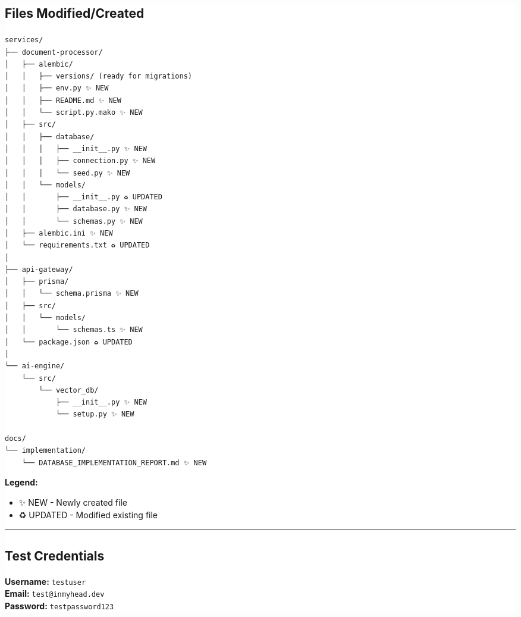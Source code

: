 
## Files Modified/Created

```
services/
├── document-processor/
│   ├── alembic/
│   │   ├── versions/ (ready for migrations)
│   │   ├── env.py ✨ NEW
│   │   ├── README.md ✨ NEW
│   │   └── script.py.mako ✨ NEW
│   ├── src/
│   │   ├── database/
│   │   │   ├── __init__.py ✨ NEW
│   │   │   ├── connection.py ✨ NEW
│   │   │   └── seed.py ✨ NEW
│   │   └── models/
│   │       ├── __init__.py ♻️ UPDATED
│   │       ├── database.py ✨ NEW
│   │       └── schemas.py ✨ NEW
│   ├── alembic.ini ✨ NEW
│   └── requirements.txt ♻️ UPDATED
│
├── api-gateway/
│   ├── prisma/
│   │   └── schema.prisma ✨ NEW
│   ├── src/
│   │   └── models/
│   │       └── schemas.ts ✨ NEW
│   └── package.json ♻️ UPDATED
│
└── ai-engine/
    └── src/
        └── vector_db/
            ├── __init__.py ✨ NEW
            └── setup.py ✨ NEW

docs/
└── implementation/
    └── DATABASE_IMPLEMENTATION_REPORT.md ✨ NEW
```

**Legend:**
- ✨ NEW - Newly created file
- ♻️ UPDATED - Modified existing file

---

## Test Credentials

**Username:** `testuser`  
**Email:** `test@inmyhead.dev`  
**Password:** `testpassword123`
